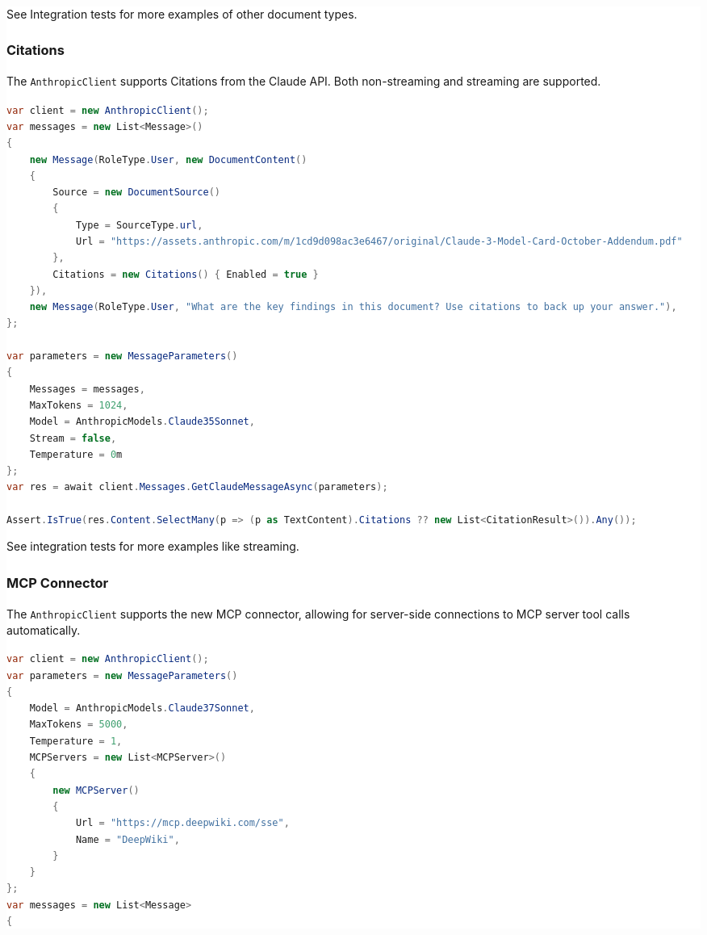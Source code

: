 ```csharp
```

See Integration tests for more examples of other document types.

### Citations

The `AnthropicClient` supports Citations from the Claude API.  Both non-streaming and streaming are supported.

```csharp
var client = new AnthropicClient();
var messages = new List<Message>()
{
    new Message(RoleType.User, new DocumentContent()
    {
        Source = new DocumentSource()
        {
            Type = SourceType.url,
            Url = "https://assets.anthropic.com/m/1cd9d098ac3e6467/original/Claude-3-Model-Card-October-Addendum.pdf"
        },
        Citations = new Citations() { Enabled = true }
    }),
    new Message(RoleType.User, "What are the key findings in this document? Use citations to back up your answer."),
};

var parameters = new MessageParameters()
{
    Messages = messages,
    MaxTokens = 1024,
    Model = AnthropicModels.Claude35Sonnet,
    Stream = false,
    Temperature = 0m
};
var res = await client.Messages.GetClaudeMessageAsync(parameters);

Assert.IsTrue(res.Content.SelectMany(p => (p as TextContent).Citations ?? new List<CitationResult>()).Any());
```

See integration tests for more examples like streaming.

### MCP Connector

The `AnthropicClient` supports the new MCP connector, allowing for server-side connections to MCP server tool calls automatically.

```csharp
var client = new AnthropicClient();
var parameters = new MessageParameters()
{
    Model = AnthropicModels.Claude37Sonnet,
    MaxTokens = 5000,
    Temperature = 1,
    MCPServers = new List<MCPServer>()
    {
        new MCPServer()
        {
            Url = "https://mcp.deepwiki.com/sse",
            Name = "DeepWiki",
        }
    }
};
var messages = new List<Message>
{
```